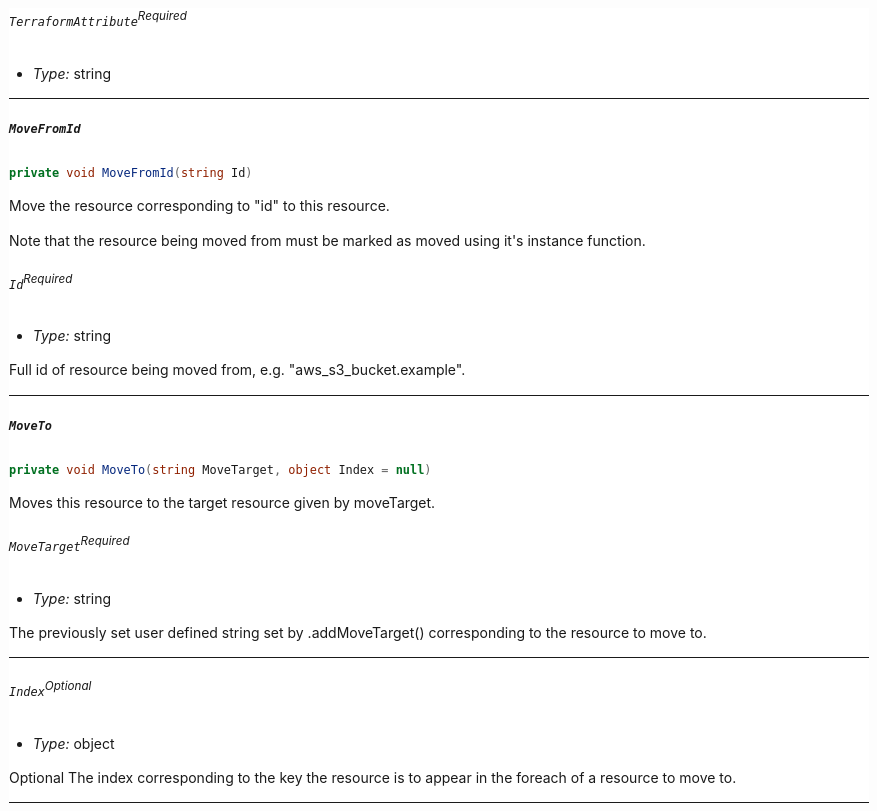 ###### `TerraformAttribute`<sup>Required</sup> <a name="TerraformAttribute" id="@cdktf/provider-azurerm.apiManagement.ApiManagement.interpolationForAttribute.parameter.terraformAttribute"></a>

- *Type:* string

---

##### `MoveFromId` <a name="MoveFromId" id="@cdktf/provider-azurerm.apiManagement.ApiManagement.moveFromId"></a>

```csharp
private void MoveFromId(string Id)
```

Move the resource corresponding to "id" to this resource.

Note that the resource being moved from must be marked as moved using it's instance function.

###### `Id`<sup>Required</sup> <a name="Id" id="@cdktf/provider-azurerm.apiManagement.ApiManagement.moveFromId.parameter.id"></a>

- *Type:* string

Full id of resource being moved from, e.g. "aws_s3_bucket.example".

---

##### `MoveTo` <a name="MoveTo" id="@cdktf/provider-azurerm.apiManagement.ApiManagement.moveTo"></a>

```csharp
private void MoveTo(string MoveTarget, object Index = null)
```

Moves this resource to the target resource given by moveTarget.

###### `MoveTarget`<sup>Required</sup> <a name="MoveTarget" id="@cdktf/provider-azurerm.apiManagement.ApiManagement.moveTo.parameter.moveTarget"></a>

- *Type:* string

The previously set user defined string set by .addMoveTarget() corresponding to the resource to move to.

---

###### `Index`<sup>Optional</sup> <a name="Index" id="@cdktf/provider-azurerm.apiManagement.ApiManagement.moveTo.parameter.index"></a>

- *Type:* object

Optional The index corresponding to the key the resource is to appear in the foreach of a resource to move to.

---